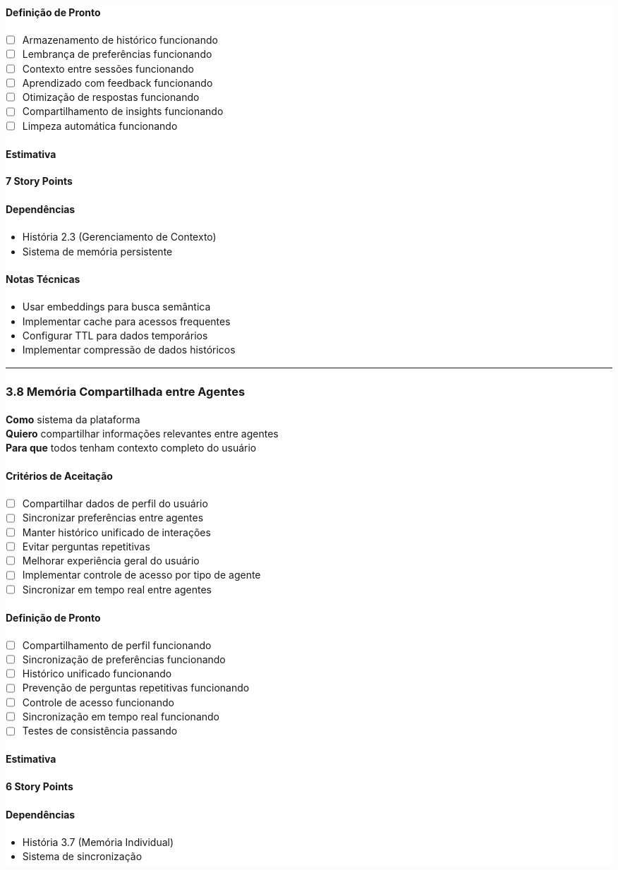 #### Definição de Pronto
- [ ] Armazenamento de histórico funcionando
- [ ] Lembrança de preferências funcionando
- [ ] Contexto entre sessões funcionando
- [ ] Aprendizado com feedback funcionando
- [ ] Otimização de respostas funcionando
- [ ] Compartilhamento de insights funcionando
- [ ] Limpeza automática funcionando

#### Estimativa
**7 Story Points**

#### Dependências
- História 2.3 (Gerenciamento de Contexto)
- Sistema de memória persistente

#### Notas Técnicas
- Usar embeddings para busca semântica
- Implementar cache para acessos frequentes
- Configurar TTL para dados temporários
- Implementar compressão de dados históricos

---

### 3.8 Memória Compartilhada entre Agentes

**Como** sistema da plataforma  
**Quiero** compartilhar informações relevantes entre agentes  
**Para que** todos tenham contexto completo do usuário

#### Critérios de Aceitação
- [ ] Compartilhar dados de perfil do usuário
- [ ] Sincronizar preferências entre agentes
- [ ] Manter histórico unificado de interações
- [ ] Evitar perguntas repetitivas
- [ ] Melhorar experiência geral do usuário
- [ ] Implementar controle de acesso por tipo de agente
- [ ] Sincronizar em tempo real entre agentes

#### Definição de Pronto
- [ ] Compartilhamento de perfil funcionando
- [ ] Sincronização de preferências funcionando
- [ ] Histórico unificado funcionando
- [ ] Prevenção de perguntas repetitivas funcionando
- [ ] Controle de acesso funcionando
- [ ] Sincronização em tempo real funcionando
- [ ] Testes de consistência passando

#### Estimativa
**6 Story Points**

#### Dependências
- História 3.7 (Memória Individual)
- Sistema de sincronização
